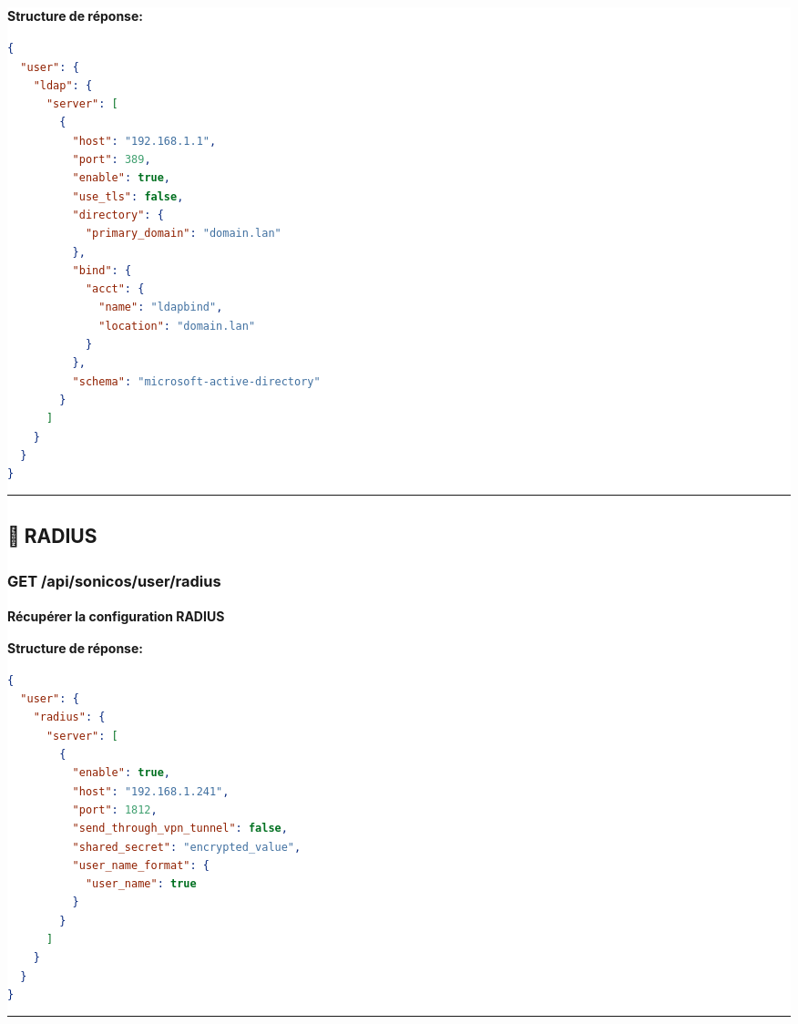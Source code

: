 **Structure de réponse:**
```json
{
  "user": {
    "ldap": {
      "server": [
        {
          "host": "192.168.1.1",
          "port": 389,
          "enable": true,
          "use_tls": false,
          "directory": {
            "primary_domain": "domain.lan"
          },
          "bind": {
            "acct": {
              "name": "ldapbind",
              "location": "domain.lan"
            }
          },
          "schema": "microsoft-active-directory"
        }
      ]
    }
  }
}
```

---

## 🔐 RADIUS

### GET /api/sonicos/user/radius
**Récupérer la configuration RADIUS**

**Structure de réponse:**
```json
{
  "user": {
    "radius": {
      "server": [
        {
          "enable": true,
          "host": "192.168.1.241",
          "port": 1812,
          "send_through_vpn_tunnel": false,
          "shared_secret": "encrypted_value",
          "user_name_format": {
            "user_name": true
          }
        }
      ]
    }
  }
}
```

---